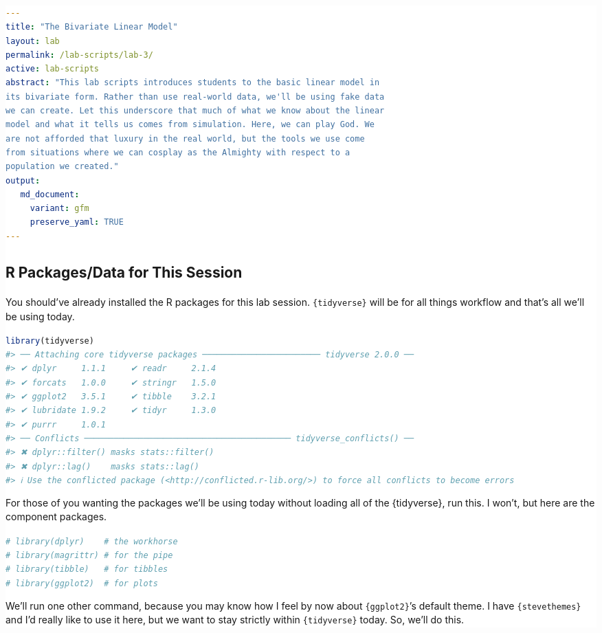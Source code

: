 ```yaml
---
title: "The Bivariate Linear Model"
layout: lab
permalink: /lab-scripts/lab-3/
active: lab-scripts
abstract: "This lab scripts introduces students to the basic linear model in
its bivariate form. Rather than use real-world data, we'll be using fake data
we can create. Let this underscore that much of what we know about the linear
model and what it tells us comes from simulation. Here, we can play God. We
are not afforded that luxury in the real world, but the tools we use come 
from situations where we can cosplay as the Almighty with respect to a 
population we created."
output:
   md_document:
     variant: gfm
     preserve_yaml: TRUE
---
```


## R Packages/Data for This Session

You should’ve already installed the R packages for this lab session.
`{tidyverse}` will be for all things workflow and that’s all we’ll be
using today.

``` r
library(tidyverse)
#> ── Attaching core tidyverse packages ──────────────────────── tidyverse 2.0.0 ──
#> ✔ dplyr     1.1.1     ✔ readr     2.1.4
#> ✔ forcats   1.0.0     ✔ stringr   1.5.0
#> ✔ ggplot2   3.5.1     ✔ tibble    3.2.1
#> ✔ lubridate 1.9.2     ✔ tidyr     1.3.0
#> ✔ purrr     1.0.1     
#> ── Conflicts ────────────────────────────────────────── tidyverse_conflicts() ──
#> ✖ dplyr::filter() masks stats::filter()
#> ✖ dplyr::lag()    masks stats::lag()
#> ℹ Use the conflicted package (<http://conflicted.r-lib.org/>) to force all conflicts to become errors
```

For those of you wanting the packages we’ll be using today without
loading all of the {tidyverse}, run this. I won’t, but here are the
component packages.

``` r
# library(dplyr)    # the workhorse
# library(magrittr) # for the pipe
# library(tibble)   # for tibbles
# library(ggplot2)  # for plots
```

We’ll run one other command, because you may know how I feel by now
about `{ggplot2}`’s default theme. I have `{stevethemes}` and I’d really
like to use it here, but we want to stay strictly within `{tidyverse}`
today. So, we’ll do this.
